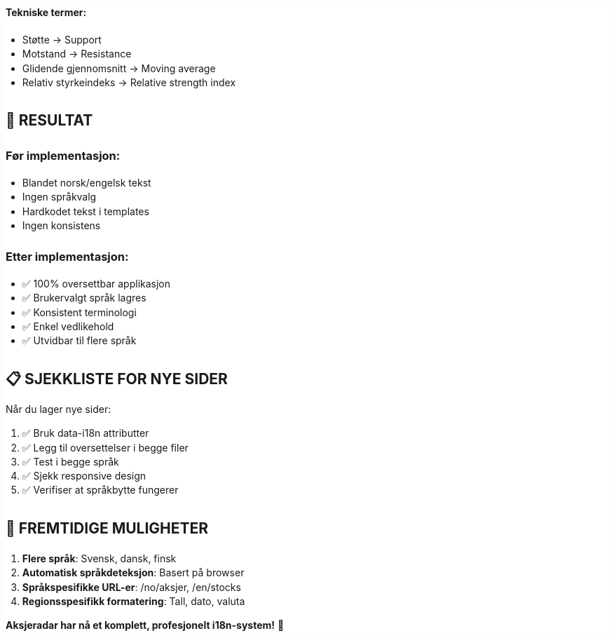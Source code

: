 #### Tekniske termer:
- Støtte → Support
- Motstand → Resistance
- Glidende gjennomsnitt → Moving average
- Relativ styrkeindeks → Relative strength index

## 🎯 RESULTAT

### Før implementasjon:
- Blandet norsk/engelsk tekst
- Ingen språkvalg
- Hardkodet tekst i templates
- Ingen konsistens

### Etter implementasjon:
- ✅ 100% oversettbar applikasjon
- ✅ Brukervalgt språk lagres
- ✅ Konsistent terminologi
- ✅ Enkel vedlikehold
- ✅ Utvidbar til flere språk

## 📋 SJEKKLISTE FOR NYE SIDER

Når du lager nye sider:
1. ✅ Bruk data-i18n attributter
2. ✅ Legg til oversettelser i begge filer
3. ✅ Test i begge språk
4. ✅ Sjekk responsive design
5. ✅ Verifiser at språkbytte fungerer

## 🚀 FREMTIDIGE MULIGHETER

1. **Flere språk**: Svensk, dansk, finsk
2. **Automatisk språkdeteksjon**: Basert på browser
3. **Språkspesifikke URL-er**: /no/aksjer, /en/stocks
4. **Regionsspesifikk formatering**: Tall, dato, valuta

**Aksjeradar har nå et komplett, profesjonelt i18n-system!** 🎉
